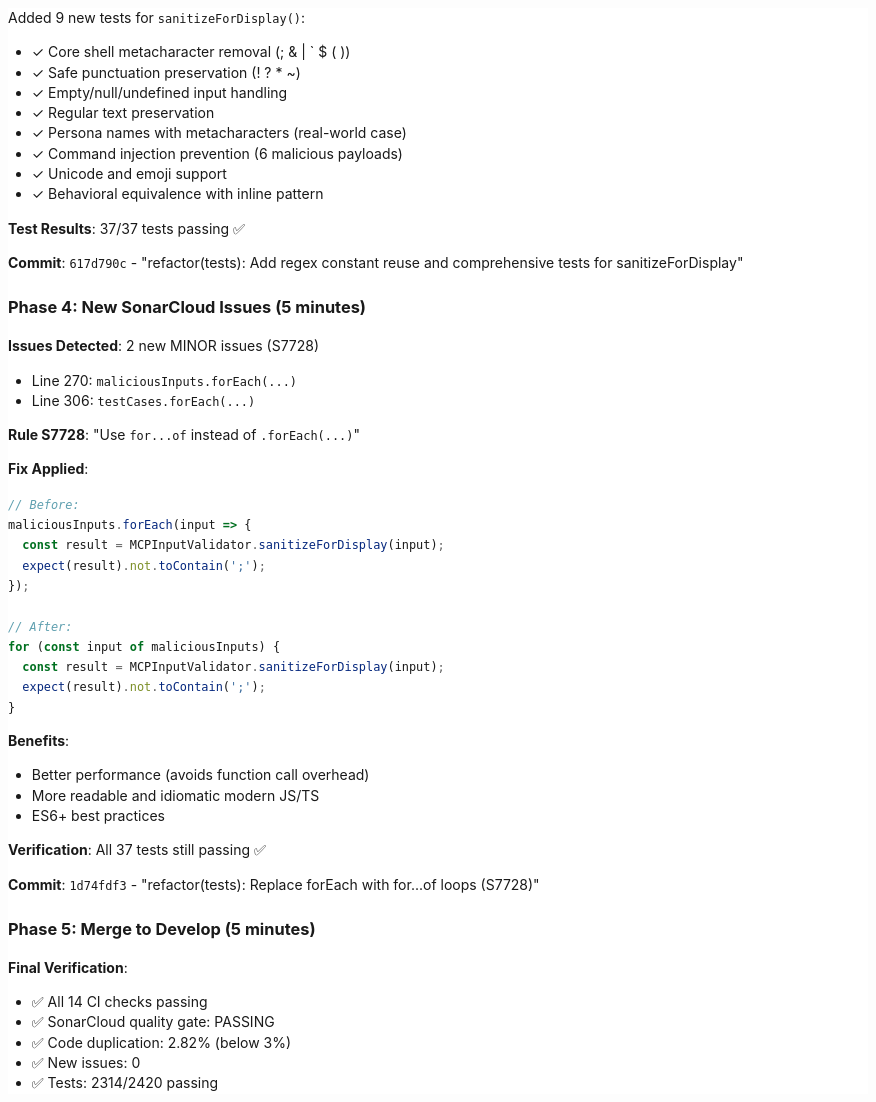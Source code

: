 Added 9 new tests for `sanitizeForDisplay()`:
- ✓ Core shell metacharacter removal (; & | ` $ ( ))
- ✓ Safe punctuation preservation (! ? * ~)
- ✓ Empty/null/undefined input handling
- ✓ Regular text preservation
- ✓ Persona names with metacharacters (real-world case)
- ✓ Command injection prevention (6 malicious payloads)
- ✓ Unicode and emoji support
- ✓ Behavioral equivalence with inline pattern

**Test Results**: 37/37 tests passing ✅

**Commit**: `617d790c` - "refactor(tests): Add regex constant reuse and comprehensive tests for sanitizeForDisplay"

### Phase 4: New SonarCloud Issues (5 minutes)

**Issues Detected**: 2 new MINOR issues (S7728)
- Line 270: `maliciousInputs.forEach(...)`
- Line 306: `testCases.forEach(...)`

**Rule S7728**: "Use `for...of` instead of `.forEach(...)`"

**Fix Applied**:
```typescript
// Before:
maliciousInputs.forEach(input => {
  const result = MCPInputValidator.sanitizeForDisplay(input);
  expect(result).not.toContain(';');
});

// After:
for (const input of maliciousInputs) {
  const result = MCPInputValidator.sanitizeForDisplay(input);
  expect(result).not.toContain(';');
}
```

**Benefits**:
- Better performance (avoids function call overhead)
- More readable and idiomatic modern JS/TS
- ES6+ best practices

**Verification**: All 37 tests still passing ✅

**Commit**: `1d74fdf3` - "refactor(tests): Replace forEach with for...of loops (S7728)"

### Phase 5: Merge to Develop (5 minutes)

**Final Verification**:
- ✅ All 14 CI checks passing
- ✅ SonarCloud quality gate: PASSING
- ✅ Code duplication: 2.82% (below 3%)
- ✅ New issues: 0
- ✅ Tests: 2314/2420 passing
